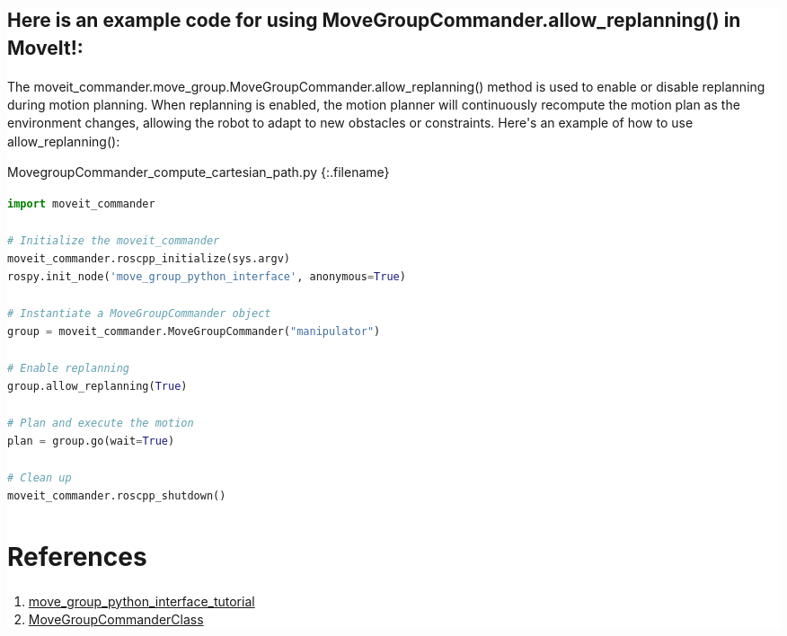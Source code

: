 ## Here is an example code for using MoveGroupCommander.allow_replanning() in MoveIt!:
The moveit_commander.move_group.MoveGroupCommander.allow_replanning() method is used to enable or disable replanning during motion planning. When replanning is enabled, the motion planner will continuously recompute the motion plan as the environment changes, allowing the robot to adapt to new obstacles or constraints. Here's an example of how to use allow_replanning():

MovegroupCommander_compute_cartesian_path.py
{:.filename}
 ```python
import moveit_commander

# Initialize the moveit_commander
moveit_commander.roscpp_initialize(sys.argv)
rospy.init_node('move_group_python_interface', anonymous=True)

# Instantiate a MoveGroupCommander object
group = moveit_commander.MoveGroupCommander("manipulator")

# Enable replanning
group.allow_replanning(True)

# Plan and execute the motion
plan = group.go(wait=True)

# Clean up
moveit_commander.roscpp_shutdown()
 ```


# References

1. [move_group_python_interface_tutorial](https://ros-planning.github.io/moveit_tutorials/doc/move_group_python_interface/move_group_python_interface_tutorial.html)
2. [MoveGroupCommanderClass](http://docs.ros.org/en/indigo/api/moveit_commander/html/classmoveit__commander_1_1move__group_1_1MoveGroupCommander.html#a51bc4850dbeecbe086a0d1e90c2981b6)